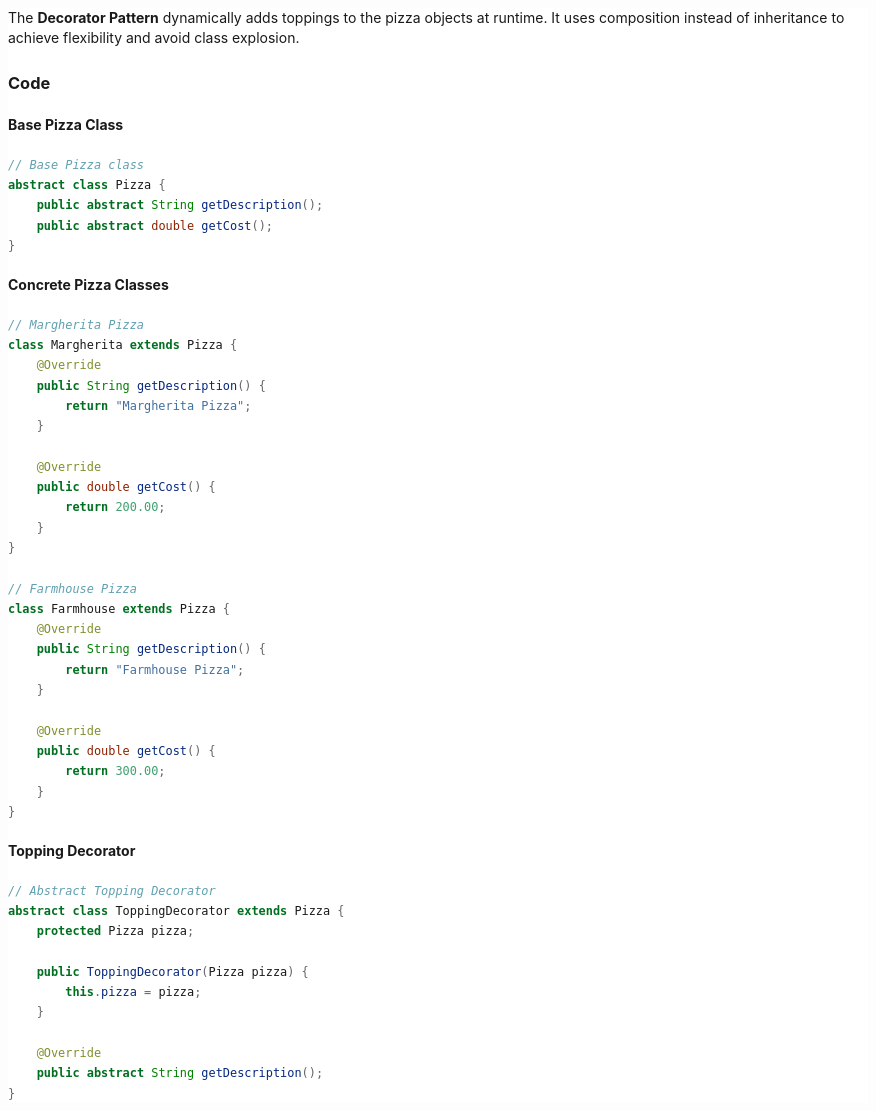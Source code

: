 The **Decorator Pattern** dynamically adds toppings to the pizza objects at runtime. It uses composition instead of inheritance to achieve flexibility and avoid class explosion.

### Code

#### Base Pizza Class

```java
// Base Pizza class
abstract class Pizza {
    public abstract String getDescription();
    public abstract double getCost();
}
```

#### Concrete Pizza Classes

```java
// Margherita Pizza
class Margherita extends Pizza {
    @Override
    public String getDescription() {
        return "Margherita Pizza";
    }

    @Override
    public double getCost() {
        return 200.00;
    }
}

// Farmhouse Pizza
class Farmhouse extends Pizza {
    @Override
    public String getDescription() {
        return "Farmhouse Pizza";
    }

    @Override
    public double getCost() {
        return 300.00;
    }
}
```

#### Topping Decorator

```java
// Abstract Topping Decorator
abstract class ToppingDecorator extends Pizza {
    protected Pizza pizza;

    public ToppingDecorator(Pizza pizza) {
        this.pizza = pizza;
    }

    @Override
    public abstract String getDescription();
}
```
